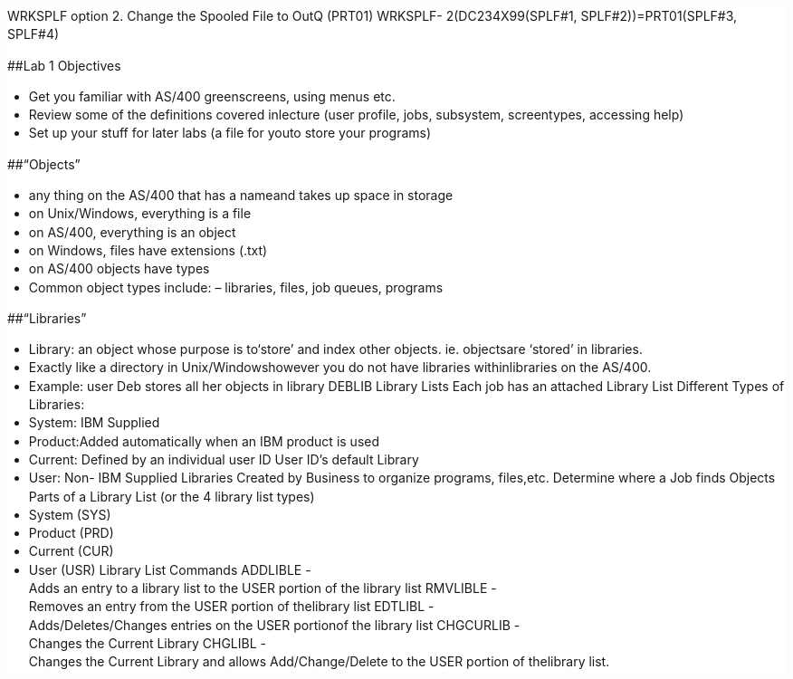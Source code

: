 WRKSPLF option 2. Change the Spooled File to OutQ (PRT01)
WRKSPLF- 2(DC234X99(SPLF#1, SPLF#2))=PRT01(SPLF#3, SPLF#4)

##Lab 1 Objectives
- Get you familiar with AS/400 greenscreens, using menus etc.
- Review some of the definitions covered inlecture (user profile, jobs, subsystem, screentypes, accessing help)
- Set up your stuff for later labs (a file for youto store your programs)

##“Objects”
- any thing on the AS/400 that has a nameand takes up space in storage
- on Unix/Windows, everything is a file
- on AS/400, everything is an object
- on Windows, files have extensions (.txt)
- on AS/400 objects have types
- Common object types include:
 – libraries, files, job queues, programs

##“Libraries”
-  Library: an object whose purpose is to‘store’ and index other objects. ie. objectsare ‘stored’ in libraries.
- Exactly like a directory in Unix/Windowshowever you do not have libraries withinlibraries on the AS/400.
- Example: user Deb stores all her objects in library DEBLIB
Library Lists
Each job has an attached Library List
Different Types of Libraries:
-  System: IBM Supplied
-  Product:Added automatically when an IBM product is used
-  Current: Defined by an individual user ID
User ID’s default Library
-  User: Non- IBM Supplied Libraries
Created by Business to organize programs, files,etc.
Determine where a Job finds Objects
Parts of a Library List (or the 4 library list types)
-  System (SYS)
-  Product (PRD)
-  Current (CUR)
-  User (USR)
Library List Commands
ADDLIBLE -  
Adds an entry to a library list to the USER portion of the library list
RMVLIBLE -  
Removes an entry from the USER portion of thelibrary list
EDTLIBL -  
Adds/Deletes/Changes entries on the USER portionof the library list
CHGCURLIB -  
Changes the Current Library
CHGLIBL -  
Changes the Current Library and allows
Add/Change/Delete to the USER portion of thelibrary list.

